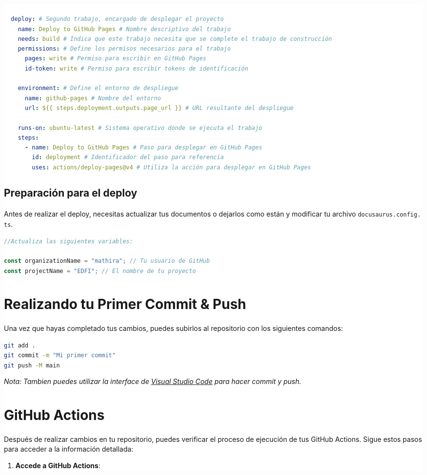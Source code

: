 ```yaml

  deploy: # Segundo trabajo, encargado de desplegar el proyecto
    name: Deploy to GitHub Pages # Nombre descriptivo del trabajo
    needs: build # Indica que este trabajo necesita que se complete el trabajo de construcción
    permissions: # Define los permisos necesarios para el trabajo
      pages: write # Permiso para escribir en GitHub Pages
      id-token: write # Permiso para escribir tokens de identificación

    environment: # Define el entorno de despliegue
      name: github-pages # Nombre del entorno
      url: ${{ steps.deployment.outputs.page_url }} # URL resultante del despliegue

    runs-on: ubuntu-latest # Sistema operativo donde se ejecuta el trabajo
    steps:
      - name: Deploy to GitHub Pages # Paso para desplegar en GitHub Pages
        id: deployment # Identificador del paso para referencia
        uses: actions/deploy-pages@v4 # Utiliza la acción para desplegar en GitHub Pages
```

## Preparación para el deploy

Antes de realizar el deploy, necesitas actualizar tus documentos o dejarlos como están y modificar tu archivo `docusaurus.config.ts`.

```js
//Actualiza las siguientes variables:

const organizationName = "mathira"; // Tu usuario de GitHub
const projectName = "EDFI"; // El nombre de tu proyecto
```

# Realizando tu Primer Commit & Push

Una vez que hayas completado tus cambios, puedes subirlos al repositorio con los siguientes comandos:

```bash
git add .
git commit -m "Mi primer commit"
git push -M main
```

_Nota: Tambien puedes utilizar la interface de [Visual Studio Code](https://code.visualstudio.com/docs/sourcecontrol/intro-to-git) para hacer commit y push._

# GitHub Actions

Después de realizar cambios en tu repositorio, puedes verificar el proceso de ejecución de tus GitHub Actions. Sigue estos pasos para acceder a la información detallada:

1. **Accede a GitHub Actions**:
